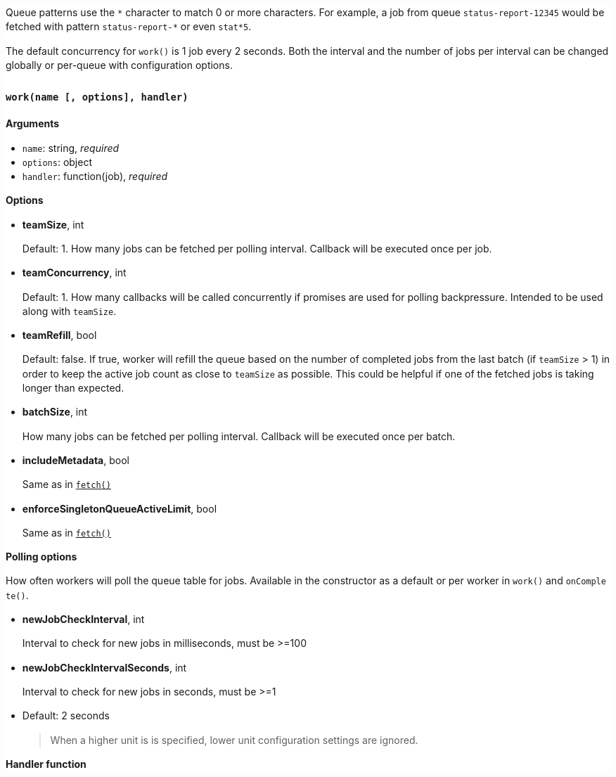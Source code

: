 Queue patterns use the `*` character to match 0 or more characters.  For example, a job from queue `status-report-12345` would be fetched with pattern `status-report-*` or even `stat*5`.

The default concurrency for `work()` is 1 job every 2 seconds. Both the interval and the number of jobs per interval can be changed globally or per-queue with configuration options.

### `work(name [, options], handler)`

**Arguments**
- `name`: string, *required*
- `options`: object
- `handler`: function(job), *required*

**Options**

* **teamSize**, int

    Default: 1. How many jobs can be fetched per polling interval. Callback will be executed once per job.

* **teamConcurrency**, int

    Default: 1. How many callbacks will be called concurrently if promises are used for polling backpressure. Intended to be used along with `teamSize`.

* **teamRefill**, bool

    Default: false.  If true, worker will refill the queue based on the number of completed jobs from the last batch (if `teamSize` > 1) in order to keep the active job count as close to `teamSize` as possible. This could be helpful if one of the fetched jobs is taking longer than expected.

* **batchSize**, int

    How many jobs can be fetched per polling interval.  Callback will be executed once per batch.

* **includeMetadata**, bool

    Same as in [`fetch()`](#fetch)

* **enforceSingletonQueueActiveLimit**, bool

    Same as in [`fetch()`](#fetch)

**Polling options**

How often workers will poll the queue table for jobs. Available in the constructor as a default or per worker in `work()` and `onComplete()`.

* **newJobCheckInterval**, int

  Interval to check for new jobs in milliseconds, must be >=100

* **newJobCheckIntervalSeconds**, int

  Interval to check for new jobs in seconds, must be >=1

* Default: 2 seconds

  > When a higher unit is is specified, lower unit configuration settings are ignored.


**Handler function**
